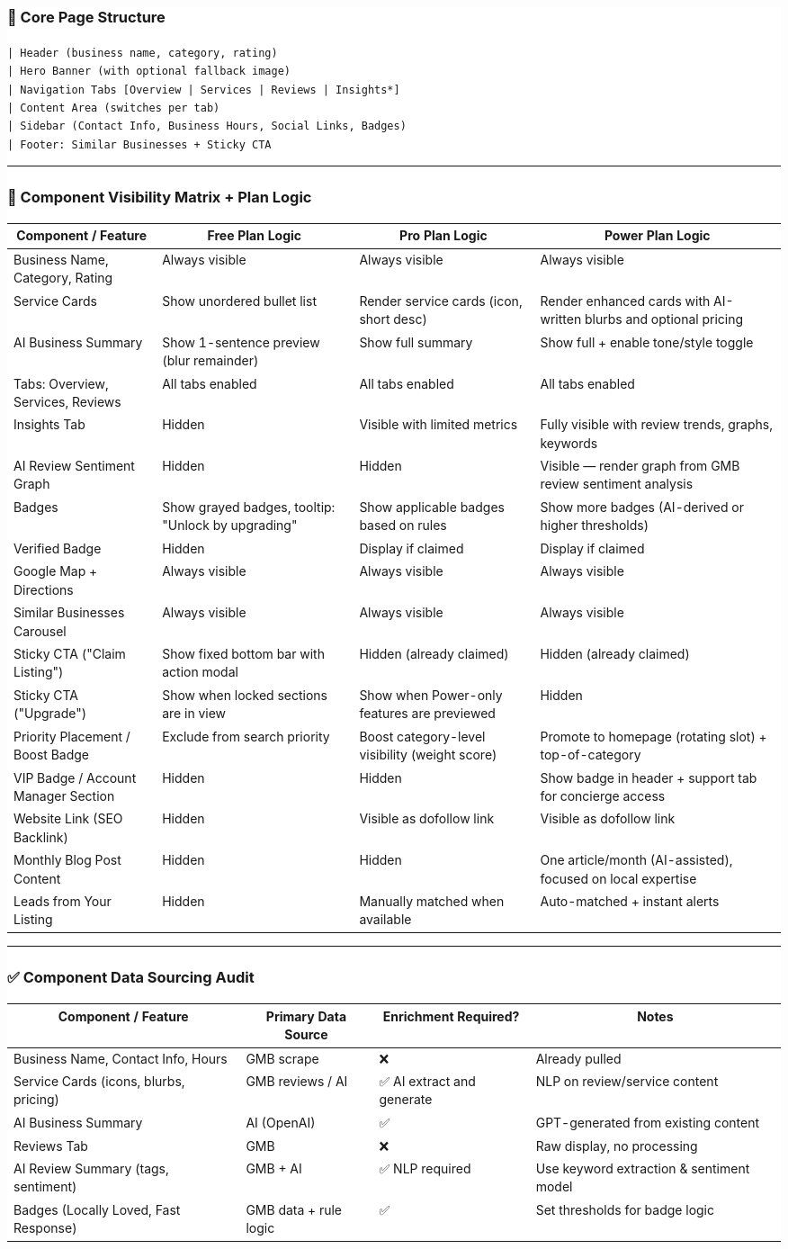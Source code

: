 
### 🧱 Core Page Structure

```
| Header (business name, category, rating)
| Hero Banner (with optional fallback image)
| Navigation Tabs [Overview | Services | Reviews | Insights*]
| Content Area (switches per tab)
| Sidebar (Contact Info, Business Hours, Social Links, Badges)
| Footer: Similar Businesses + Sticky CTA
```

---

### 🔢 Component Visibility Matrix + Plan Logic

| Component / Feature                 | Free Plan Logic                                    | Pro Plan Logic                                 | Power Plan Logic                                                  |
| ----------------------------------- | -------------------------------------------------- | ---------------------------------------------- | ----------------------------------------------------------------- |
| Business Name, Category, Rating     | Always visible                                     | Always visible                                 | Always visible                                                    |
| Service Cards                       | Show unordered bullet list                         | Render service cards (icon, short desc)        | Render enhanced cards with AI-written blurbs and optional pricing |
| AI Business Summary                 | Show 1-sentence preview (blur remainder)           | Show full summary                              | Show full + enable tone/style toggle                              |
| Tabs: Overview, Services, Reviews   | All tabs enabled                                   | All tabs enabled                               | All tabs enabled                                                  |
| Insights Tab                        | Hidden                                             | Visible with limited metrics                   | Fully visible with review trends, graphs, keywords                |
| AI Review Sentiment Graph           | Hidden                                             | Hidden                                         | Visible — render graph from GMB review sentiment analysis         |
| Badges                              | Show grayed badges, tooltip: "Unlock by upgrading" | Show applicable badges based on rules          | Show more badges (AI-derived or higher thresholds)                |
| Verified Badge                      | Hidden                                             | Display if claimed                             | Display if claimed                                                |
| Google Map + Directions             | Always visible                                     | Always visible                                 | Always visible                                                    |
| Similar Businesses Carousel         | Always visible                                     | Always visible                                 | Always visible                                                    |
| Sticky CTA ("Claim Listing")        | Show fixed bottom bar with action modal            | Hidden (already claimed)                       | Hidden (already claimed)                                          |
| Sticky CTA ("Upgrade")              | Show when locked sections are in view              | Show when Power-only features are previewed    | Hidden                                                            |
| Priority Placement / Boost Badge    | Exclude from search priority                       | Boost category-level visibility (weight score) | Promote to homepage (rotating slot) + top-of-category             |
| VIP Badge / Account Manager Section | Hidden                                             | Hidden                                         | Show badge in header + support tab for concierge access           |
| Website Link (SEO Backlink)         | Hidden                                             | Visible as dofollow link                       | Visible as dofollow link                                          |
| Monthly Blog Post Content           | Hidden                                             | Hidden                                         | One article/month (AI-assisted), focused on local expertise       |
| Leads from Your Listing             | Hidden                                             | Manually matched when available                | Auto-matched + instant alerts                                     |

---

### ✅ Component Data Sourcing Audit

| Component / Feature                    | Primary Data Source      | Enrichment Required?      | Notes                                          |
| -------------------------------------- | ------------------------ | ------------------------- | ---------------------------------------------- |
| Business Name, Contact Info, Hours     | GMB scrape               | ❌                         | Already pulled                                 |
| Service Cards (icons, blurbs, pricing) | GMB reviews / AI         | ✅ AI extract and generate | NLP on review/service content                  |
| AI Business Summary                    | AI (OpenAI)              | ✅                         | GPT-generated from existing content            |
| Reviews Tab                            | GMB                      | ❌                         | Raw display, no processing                     |
| AI Review Summary (tags, sentiment)    | GMB + AI                 | ✅ NLP required            | Use keyword extraction & sentiment model       |
| Badges (Locally Loved, Fast Response)  | GMB data + rule logic    | ✅                         | Set thresholds for badge logic                 |
